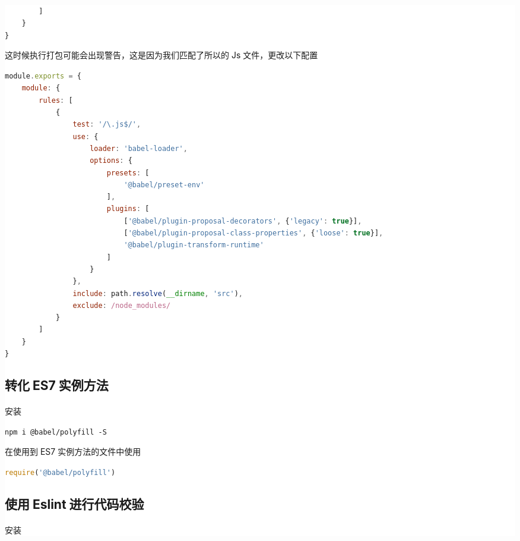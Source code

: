 ```js
        ]
    }
}
```

这时候执行打包可能会出现警告，这是因为我们匹配了所以的 Js 文件，更改以下配置

```js
module.exports = {
    module: {
        rules: [
            { 
                test: '/\.js$/', 
                use: {
                	loader: 'babel-loader',
                	options: {
                        presets: [
                            '@babel/preset-env'
                        ],
                        plugins: [
                            ['@babel/plugin-proposal-decorators', {'legacy': true}],
                            ['@babel/plugin-proposal-class-properties', {'loose': true}],
                            '@babel/plugin-transform-runtime'
                        ]
                	}
            	},
                include: path.resolve(__dirname, 'src'),
                exclude: /node_modules/
            }
        ]
    }
}
```



## 转化 ES7 实例方法

安装

```shell
npm i @babel/polyfill -S
```

在使用到 ES7 实例方法的文件中使用

```js
require('@babel/polyfill')
```



## 使用 Eslint 进行代码校验

安装
